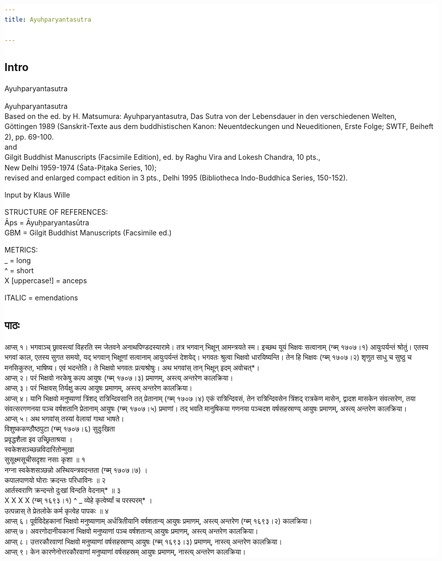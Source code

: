 ```yaml
---
title: Ayuhparyantasutra

---
```

## Intro

Ayuhparyantasutra  

Ayuhparyantasutra  
Based on the ed. by H. Matsumura: Ayuhparyantasutra, Das Sutra von der Lebensdauer in den verschiedenen Welten,  
Göttingen 1989 (Sanskrit-Texte aus dem buddhistischen Kanon: Neuentdeckungen und Neueditionen, Erste Folge; SWTF, Beiheft 2), pp. 69-100.   
and  
Gilgit Buddhist Manuscripts (Facsimile Edition), ed. by Raghu Vira and Lokesh Chandra, 10 pts.,  
New Delhi 1959-1974 (Śata-Piṭaka Series, 10);  
revised and enlarged compact edition in 3 pts., Delhi 1995 (Bibliotheca Indo-Buddhica Series, 150-152).  

Input by Klaus Wille  

STRUCTURE OF REFERENCES:  
Āps = Āyuḥparyantasūtra  
GBM = Gilgit Buddhist Manuscripts (Facsimile ed.)  

METRICS:  
_ = long  
^ = short  
X [uppercase!] = anceps  

ITALIC = emendations  

## पाठः

आप्स् १। भगवाञ्च् छ्रावस्त्यां विहरति स्म जेतवने अनाथपिण्डदस्यारामे। तत्र भगवान् भिक्षून् आमन्त्रयते स्म। इच्छथ यूयं भिक्षवः सत्वानाम् (ग्ब्म् १७०७।१) आयुःपर्यन्तं श्रोतुं। एतस्य भगवां काल, एतस्य सुगत समयो, यद् भगवान् भिक्षूणां सत्वानाम् आयुःपर्यन्तं देशयेद्। भगवतः श्रुत्वा भिक्षवो धारयिष्यन्ति। तेन हि भिक्षवः (ग्ब्म् १७०७।२) शृणुत साधु च सुष्ठु च मनसिकुरुत, भाषिष्य। एवं भदन्तेति। ते भिक्षवो भगवतः प्रत्यश्रोषुः। अथ भगवांस् तान् भिक्षून् इदम् अवोचत्*।  
आप्स् २। परं भिक्षवो नरकेषु कल्प आयुषः (ग्ब्म् १७०७।३) प्रमाणम्, अस्त्य् अन्तरेण कालक्रिया।  
आप्स् ३। परं भिक्षवस् तिर्यक्षु कल्प आयुषः प्रमाणम्, अस्त्य् अन्तरेण कालक्रिया।  
आप्स् ४। यानि भिक्षवो मनुष्याणां त्रिंशद् रात्रिन्दिवसानि तत् प्रेतानाम् (ग्ब्म् १७०७।४) एकं रात्रिन्दिवसं, तेन रात्रिन्दिवसेन त्रिंशद् रात्रकेण मासेन, द्वादश मासकेन संवत्सरेण, तया संवत्सरगणनया पञ्च वर्षशतानि प्रेतानाम् आयुषः (ग्ब्म् १७०७।५) प्रमाणां। तद् भवति मानुषिकया गणनया पञ्चदश वर्षसहस्राण्य् आयुषः प्रमाणम्, अस्त्य् अन्तरेण कालक्रिया।  
आप्स् ५। अथ भगवांस् तस्यां वेलायां गाथा भाषते।  
     विशुष्ककण्ठौष्ठपुटा (ग्ब्म् १७०७।६) सुदुःखिता  
     प्रवृद्धशैला इव उच्छ्रिताश्रया ।  
     स्वकेशसञ्च्छन्नविदारितोन्मुखा  
     सुसूक्ष्मसूचीसदृशा नसाः कृशा ॥ १  
     नग्ना स्वकेशसञ्छन्नो   अस्थियन्त्रवदन्तता (ग्ब्म् १७०७।७) ।  
     कपालपाणयो घोराः   क्रदन्तः परिधाविनः ॥ २  
     आर्तस्वराणि क्रन्दन्तो   दुःखां विन्दति वेदनाम्* ॥ ३  
     X X X X (ग्ब्म् १६९३।१) ^ _ व्येहे   कृत्वेर्ष्यां च परस्परम्* ।  
     उत्पन्नास् ते प्रेतलोके   कर्म कृत्वेह पापकः ॥ ४  
आप्स् ६। पूर्वविदेहकानां भिक्षवो मनुष्याणाम् अर्धत्रितीयानि वर्षशतान्य् आयुषः प्रमाणम्, अस्त्य् अन्तरेण (ग्ब्म् १६९३।२) कालक्रिया।  
आप्स् ७। अवरगोदानीयकानां भिक्षवो मनुष्याणां पञ्च वर्षशतान्य् आयुषः प्रमाणम्, अस्त्य् अन्तरेण कालक्रिया।  
आप्स् ८। उत्तरकौरवाणां भिक्षवो मनुष्याणां वर्षसहस्राण्य् आयुषः (ग्ब्म् १६९३।३) प्रमाणम्, नास्त्य् अन्तरेण कालक्रिया।  
आप्स् ९। केन कारणेनोत्तरकौरवाणां मनुष्याणां वर्षसहस्रम् आयुषः प्रमाणम्, नास्त्य् अन्तरेण कालक्रिया।  